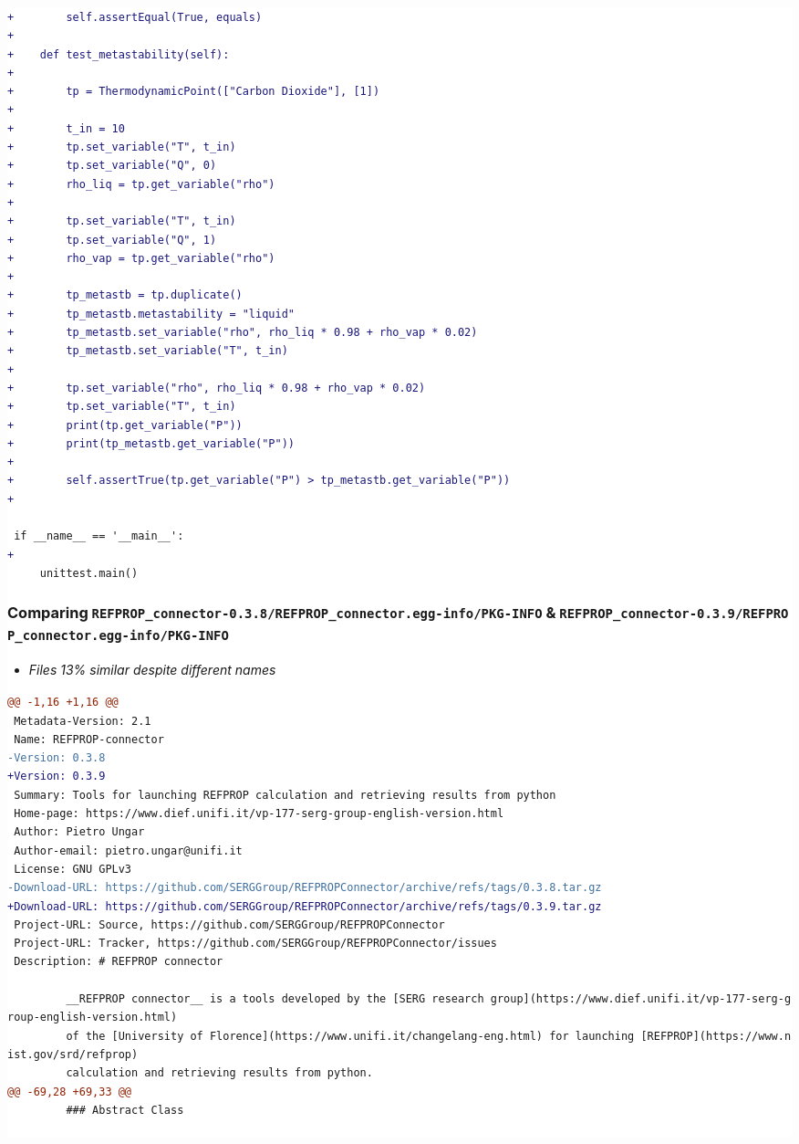 ```diff
+        self.assertEqual(True, equals)
+
+    def test_metastability(self):
+
+        tp = ThermodynamicPoint(["Carbon Dioxide"], [1])
+
+        t_in = 10
+        tp.set_variable("T", t_in)
+        tp.set_variable("Q", 0)
+        rho_liq = tp.get_variable("rho")
+
+        tp.set_variable("T", t_in)
+        tp.set_variable("Q", 1)
+        rho_vap = tp.get_variable("rho")
+
+        tp_metastb = tp.duplicate()
+        tp_metastb.metastability = "liquid"
+        tp_metastb.set_variable("rho", rho_liq * 0.98 + rho_vap * 0.02)
+        tp_metastb.set_variable("T", t_in)
+
+        tp.set_variable("rho", rho_liq * 0.98 + rho_vap * 0.02)
+        tp.set_variable("T", t_in)
+        print(tp.get_variable("P"))
+        print(tp_metastb.get_variable("P"))
+
+        self.assertTrue(tp.get_variable("P") > tp_metastb.get_variable("P"))
+
 
 if __name__ == '__main__':
+
     unittest.main()
```

### Comparing `REFPROP_connector-0.3.8/REFPROP_connector.egg-info/PKG-INFO` & `REFPROP_connector-0.3.9/REFPROP_connector.egg-info/PKG-INFO`

 * *Files 13% similar despite different names*

```diff
@@ -1,16 +1,16 @@
 Metadata-Version: 2.1
 Name: REFPROP-connector
-Version: 0.3.8
+Version: 0.3.9
 Summary: Tools for launching REFPROP calculation and retrieving results from python
 Home-page: https://www.dief.unifi.it/vp-177-serg-group-english-version.html
 Author: Pietro Ungar
 Author-email: pietro.ungar@unifi.it
 License: GNU GPLv3
-Download-URL: https://github.com/SERGGroup/REFPROPConnector/archive/refs/tags/0.3.8.tar.gz
+Download-URL: https://github.com/SERGGroup/REFPROPConnector/archive/refs/tags/0.3.9.tar.gz
 Project-URL: Source, https://github.com/SERGGroup/REFPROPConnector
 Project-URL: Tracker, https://github.com/SERGGroup/REFPROPConnector/issues
 Description: # REFPROP connector
         
         __REFPROP connector__ is a tools developed by the [SERG research group](https://www.dief.unifi.it/vp-177-serg-group-english-version.html) 
         of the [University of Florence](https://www.unifi.it/changelang-eng.html) for launching [REFPROP](https://www.nist.gov/srd/refprop) 
         calculation and retrieving results from python. 
@@ -69,28 +69,33 @@
         ### Abstract Class
         
```